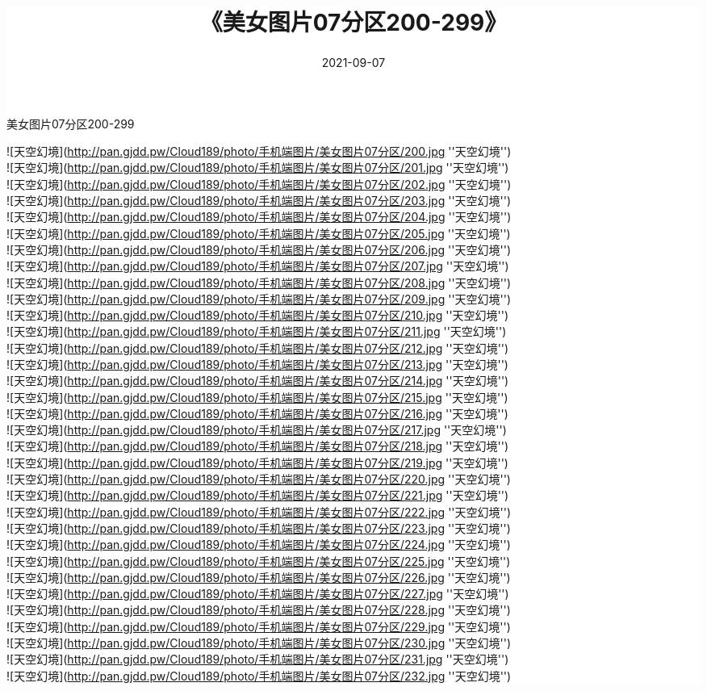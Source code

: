 ﻿---
layout: post
title:  《美女图片07分区200-299》
date:   2021-09-07
img: http://pan.gjdd.pw/Cloud189/photo/手机端图片/美女图片07分区/000-2.jpg
categories: [美女, 性感, 泳衣]
---

美女图片07分区200-299


![天空幻境](http://pan.gjdd.pw/Cloud189/photo/手机端图片/美女图片07分区/200.jpg ''天空幻境'') <br>
![天空幻境](http://pan.gjdd.pw/Cloud189/photo/手机端图片/美女图片07分区/201.jpg ''天空幻境'') <br>
![天空幻境](http://pan.gjdd.pw/Cloud189/photo/手机端图片/美女图片07分区/202.jpg ''天空幻境'') <br>
![天空幻境](http://pan.gjdd.pw/Cloud189/photo/手机端图片/美女图片07分区/203.jpg ''天空幻境'') <br>
![天空幻境](http://pan.gjdd.pw/Cloud189/photo/手机端图片/美女图片07分区/204.jpg ''天空幻境'') <br>
![天空幻境](http://pan.gjdd.pw/Cloud189/photo/手机端图片/美女图片07分区/205.jpg ''天空幻境'') <br>
![天空幻境](http://pan.gjdd.pw/Cloud189/photo/手机端图片/美女图片07分区/206.jpg ''天空幻境'') <br>
![天空幻境](http://pan.gjdd.pw/Cloud189/photo/手机端图片/美女图片07分区/207.jpg ''天空幻境'') <br>
![天空幻境](http://pan.gjdd.pw/Cloud189/photo/手机端图片/美女图片07分区/208.jpg ''天空幻境'') <br>
![天空幻境](http://pan.gjdd.pw/Cloud189/photo/手机端图片/美女图片07分区/209.jpg ''天空幻境'') <br>
![天空幻境](http://pan.gjdd.pw/Cloud189/photo/手机端图片/美女图片07分区/210.jpg ''天空幻境'') <br>
![天空幻境](http://pan.gjdd.pw/Cloud189/photo/手机端图片/美女图片07分区/211.jpg ''天空幻境'') <br>
![天空幻境](http://pan.gjdd.pw/Cloud189/photo/手机端图片/美女图片07分区/212.jpg ''天空幻境'') <br>
![天空幻境](http://pan.gjdd.pw/Cloud189/photo/手机端图片/美女图片07分区/213.jpg ''天空幻境'') <br>
![天空幻境](http://pan.gjdd.pw/Cloud189/photo/手机端图片/美女图片07分区/214.jpg ''天空幻境'') <br>
![天空幻境](http://pan.gjdd.pw/Cloud189/photo/手机端图片/美女图片07分区/215.jpg ''天空幻境'') <br>
![天空幻境](http://pan.gjdd.pw/Cloud189/photo/手机端图片/美女图片07分区/216.jpg ''天空幻境'') <br>
![天空幻境](http://pan.gjdd.pw/Cloud189/photo/手机端图片/美女图片07分区/217.jpg ''天空幻境'') <br>
![天空幻境](http://pan.gjdd.pw/Cloud189/photo/手机端图片/美女图片07分区/218.jpg ''天空幻境'') <br>
![天空幻境](http://pan.gjdd.pw/Cloud189/photo/手机端图片/美女图片07分区/219.jpg ''天空幻境'') <br>
![天空幻境](http://pan.gjdd.pw/Cloud189/photo/手机端图片/美女图片07分区/220.jpg ''天空幻境'') <br>
![天空幻境](http://pan.gjdd.pw/Cloud189/photo/手机端图片/美女图片07分区/221.jpg ''天空幻境'') <br>
![天空幻境](http://pan.gjdd.pw/Cloud189/photo/手机端图片/美女图片07分区/222.jpg ''天空幻境'') <br>
![天空幻境](http://pan.gjdd.pw/Cloud189/photo/手机端图片/美女图片07分区/223.jpg ''天空幻境'') <br>
![天空幻境](http://pan.gjdd.pw/Cloud189/photo/手机端图片/美女图片07分区/224.jpg ''天空幻境'') <br>
![天空幻境](http://pan.gjdd.pw/Cloud189/photo/手机端图片/美女图片07分区/225.jpg ''天空幻境'') <br>
![天空幻境](http://pan.gjdd.pw/Cloud189/photo/手机端图片/美女图片07分区/226.jpg ''天空幻境'') <br>
![天空幻境](http://pan.gjdd.pw/Cloud189/photo/手机端图片/美女图片07分区/227.jpg ''天空幻境'') <br>
![天空幻境](http://pan.gjdd.pw/Cloud189/photo/手机端图片/美女图片07分区/228.jpg ''天空幻境'') <br>
![天空幻境](http://pan.gjdd.pw/Cloud189/photo/手机端图片/美女图片07分区/229.jpg ''天空幻境'') <br>
![天空幻境](http://pan.gjdd.pw/Cloud189/photo/手机端图片/美女图片07分区/230.jpg ''天空幻境'') <br>
![天空幻境](http://pan.gjdd.pw/Cloud189/photo/手机端图片/美女图片07分区/231.jpg ''天空幻境'') <br>
![天空幻境](http://pan.gjdd.pw/Cloud189/photo/手机端图片/美女图片07分区/232.jpg ''天空幻境'') <br>